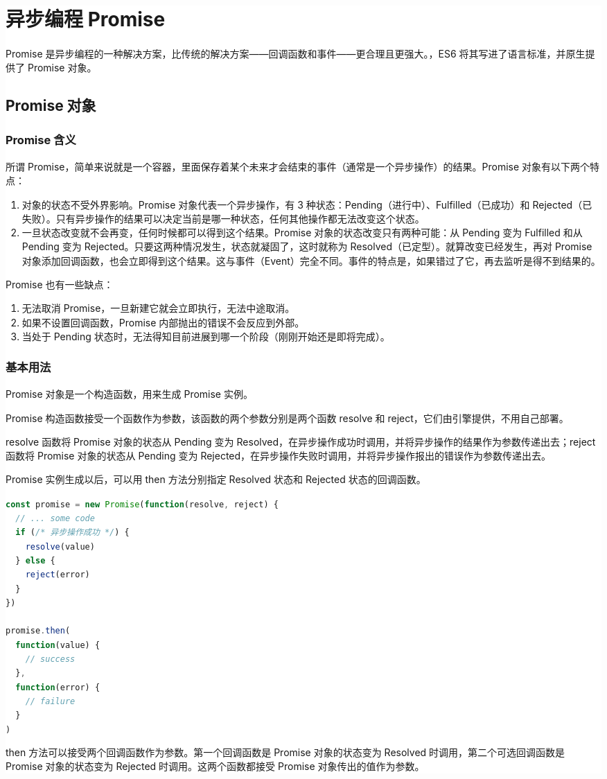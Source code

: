 # 异步编程 Promise

Promise 是异步编程的一种解决方案，比传统的解决方案——回调函数和事件——更合理且更强大。，ES6 将其写进了语言标准，并原生提供了 Promise 对象。

## Promise 对象

### Promise 含义

所谓 Promise，简单来说就是一个容器，里面保存着某个未来才会结束的事件（通常是一个异步操作）的结果。Promise 对象有以下两个特点：

1. 对象的状态不受外界影响。Promise 对象代表一个异步操作，有 3 种状态：Pending（进行中）、Fulfilled（已成功）和 Rejected（已失败）。只有异步操作的结果可以决定当前是哪一种状态，任何其他操作都无法改变这个状态。
2. 一旦状态改变就不会再变，任何时候都可以得到这个结果。Promise 对象的状态改变只有两种可能：从 Pending 变为 Fulfilled 和从 Pending 变为 Rejected。只要这两种情况发生，状态就凝固了，这时就称为 Resolved（已定型）。就算改变已经发生，再对 Promise 对象添加回调函数，也会立即得到这个结果。这与事件（Event）完全不同。事件的特点是，如果错过了它，再去监听是得不到结果的。

Promise 也有一些缺点：

1. 无法取消 Promise，一旦新建它就会立即执行，无法中途取消。
2. 如果不设置回调函数，Promise 内部抛出的错误不会反应到外部。
3. 当处于 Pending 状态时，无法得知目前进展到哪一个阶段（刚刚开始还是即将完成）。

### 基本用法

Promise 对象是一个构造函数，用来生成 Promise 实例。

Promise 构造函数接受一个函数作为参数，该函数的两个参数分别是两个函数 resolve 和 reject，它们由引擎提供，不用自己部署。

resolve 函数将 Promise 对象的状态从 Pending 变为 Resolved，在异步操作成功时调用，并将异步操作的结果作为参数传递出去；reject 函数将 Promise 对象的状态从 Pending 变为 Rejected，在异步操作失败时调用，并将异步操作报出的错误作为参数传递出去。

Promise 实例生成以后，可以用 then 方法分别指定 Resolved 状态和 Rejected 状态的回调函数。

```javascript
const promise = new Promise(function(resolve, reject) {
  // ... some code
  if (/* 异步操作成功 */) {
    resolve(value)
  } else {
    reject(error)
  }
})

promise.then(
  function(value) {
    // success
  },
  function(error) {
    // failure
  }
)
```

then 方法可以接受两个回调函数作为参数。第一个回调函数是 Promise 对象的状态变为 Resolved 时调用，第二个可选回调函数是 Promise 对象的状态变为 Rejected 时调用。这两个函数都接受 Promise 对象传出的值作为参数。
